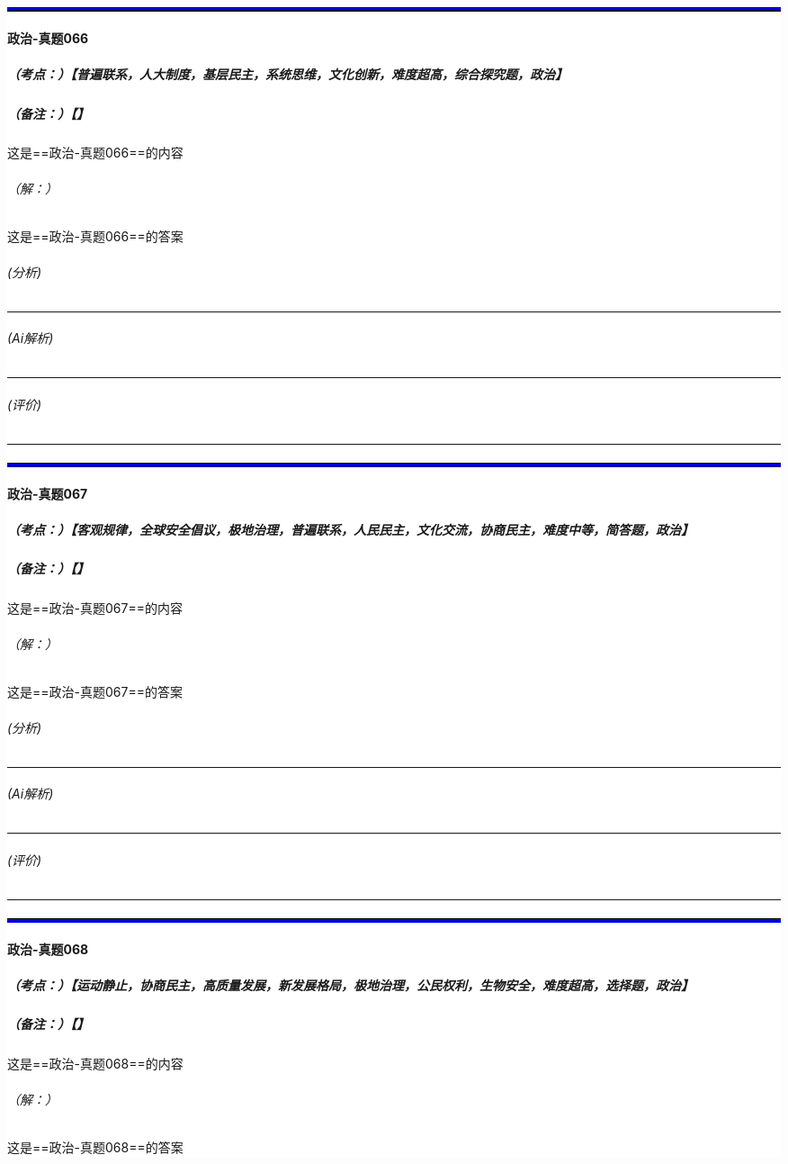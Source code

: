 <hr style="background-color: blue; border-top: 4px double #000; margin: 20px 0;">

#### 政治-真题066
##### （考点：）【普遍联系，人大制度，基层民主，系统思维，文化创新，难度超高，综合探究题，政治】
##### （备注：）【】
这是==政治-真题066==的内容

###### （解：）
这是==政治-真题066==的答案


###### (分析)
---

###### (Ai解析)
---

###### (评价)
---


<hr style="background-color: blue; border-top: 4px double #000; margin: 20px 0;">

#### 政治-真题067
##### （考点：）【客观规律，全球安全倡议，极地治理，普遍联系，人民民主，文化交流，协商民主，难度中等，简答题，政治】
##### （备注：）【】
这是==政治-真题067==的内容

###### （解：）
这是==政治-真题067==的答案


###### (分析)
---

###### (Ai解析)
---

###### (评价)
---


<hr style="background-color: blue; border-top: 4px double #000; margin: 20px 0;">

#### 政治-真题068
##### （考点：）【运动静止，协商民主，高质量发展，新发展格局，极地治理，公民权利，生物安全，难度超高，选择题，政治】
##### （备注：）【】
这是==政治-真题068==的内容

###### （解：）
这是==政治-真题068==的答案
